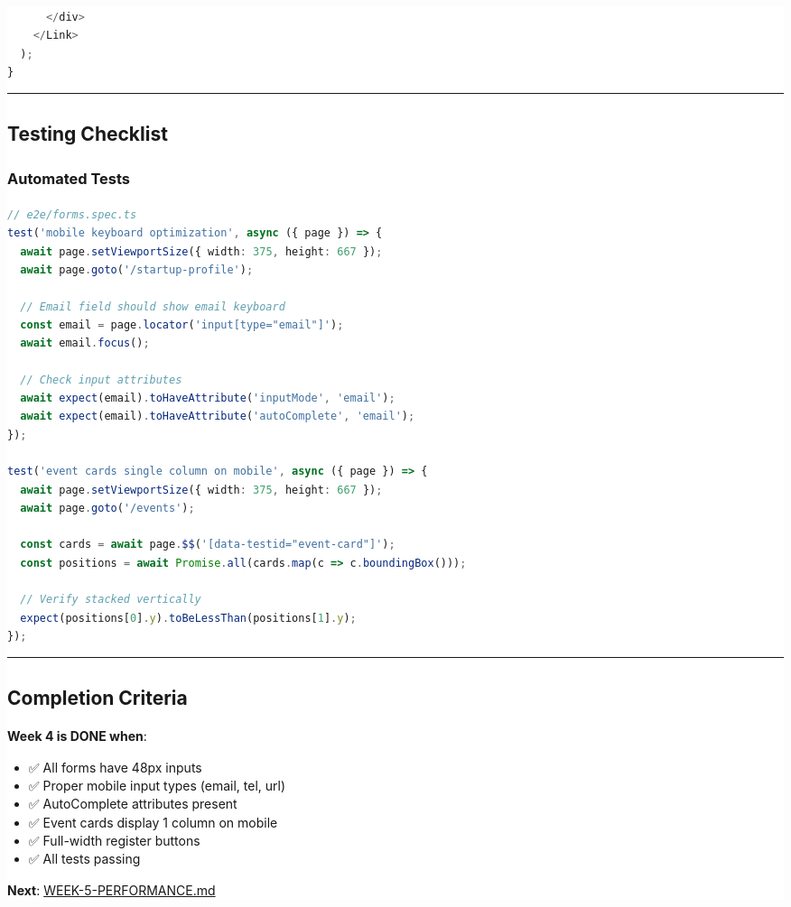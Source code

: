 ```typescript
      </div>
    </Link>
  );
}
```

---

## Testing Checklist

### Automated Tests
```typescript
// e2e/forms.spec.ts
test('mobile keyboard optimization', async ({ page }) => {
  await page.setViewportSize({ width: 375, height: 667 });
  await page.goto('/startup-profile');

  // Email field should show email keyboard
  const email = page.locator('input[type="email"]');
  await email.focus();

  // Check input attributes
  await expect(email).toHaveAttribute('inputMode', 'email');
  await expect(email).toHaveAttribute('autoComplete', 'email');
});

test('event cards single column on mobile', async ({ page }) => {
  await page.setViewportSize({ width: 375, height: 667 });
  await page.goto('/events');

  const cards = await page.$$('[data-testid="event-card"]');
  const positions = await Promise.all(cards.map(c => c.boundingBox()));

  // Verify stacked vertically
  expect(positions[0].y).toBeLessThan(positions[1].y);
});
```

---

## Completion Criteria

**Week 4 is DONE when**:
- ✅ All forms have 48px inputs
- ✅ Proper mobile input types (email, tel, url)
- ✅ AutoComplete attributes present
- ✅ Event cards display 1 column on mobile
- ✅ Full-width register buttons
- ✅ All tests passing

**Next**: [WEEK-5-PERFORMANCE.md](./WEEK-5-PERFORMANCE.md)
